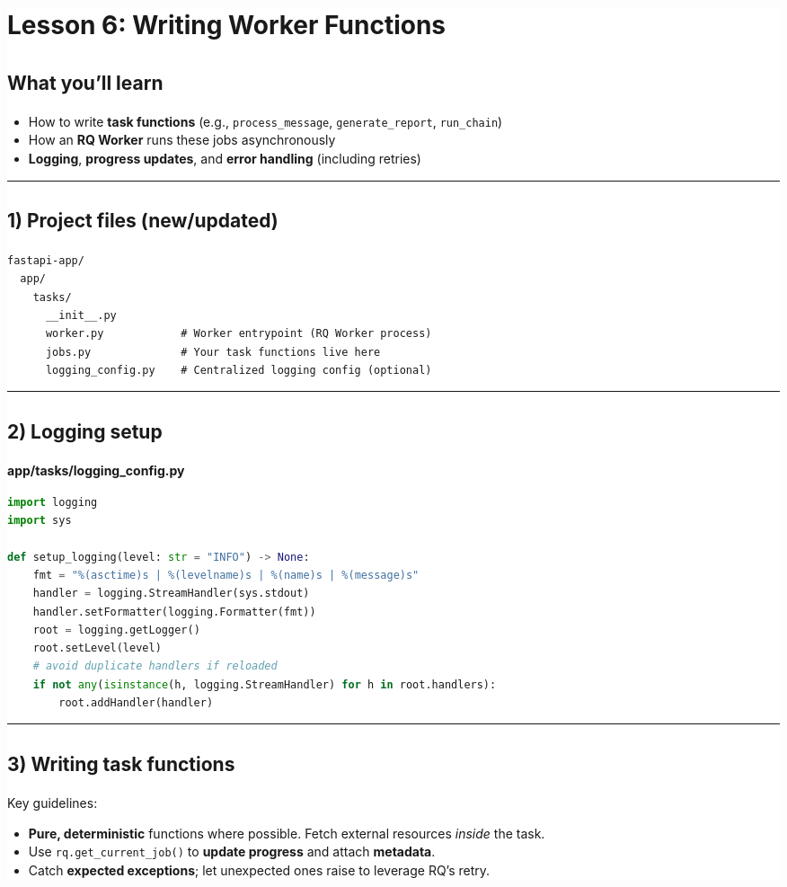 # Lesson 6: Writing Worker Functions

## What you’ll learn

* How to write **task functions** (e.g., `process_message`, `generate_report`, `run_chain`)
* How an **RQ Worker** runs these jobs asynchronously
* **Logging**, **progress updates**, and **error handling** (including retries)

---

## 1) Project files (new/updated)

```
fastapi-app/
  app/
    tasks/
      __init__.py
      worker.py            # Worker entrypoint (RQ Worker process)
      jobs.py              # Your task functions live here
      logging_config.py    # Centralized logging config (optional)
```

---

## 2) Logging setup

**app/tasks/logging_config.py**

```python
import logging
import sys

def setup_logging(level: str = "INFO") -> None:
    fmt = "%(asctime)s | %(levelname)s | %(name)s | %(message)s"
    handler = logging.StreamHandler(sys.stdout)
    handler.setFormatter(logging.Formatter(fmt))
    root = logging.getLogger()
    root.setLevel(level)
    # avoid duplicate handlers if reloaded
    if not any(isinstance(h, logging.StreamHandler) for h in root.handlers):
        root.addHandler(handler)
```

---

## 3) Writing task functions

Key guidelines:

* **Pure, deterministic** functions where possible. Fetch external resources *inside* the task.
* Use `rq.get_current_job()` to **update progress** and attach **metadata**.
* Catch **expected exceptions**; let unexpected ones raise to leverage RQ’s retry.
